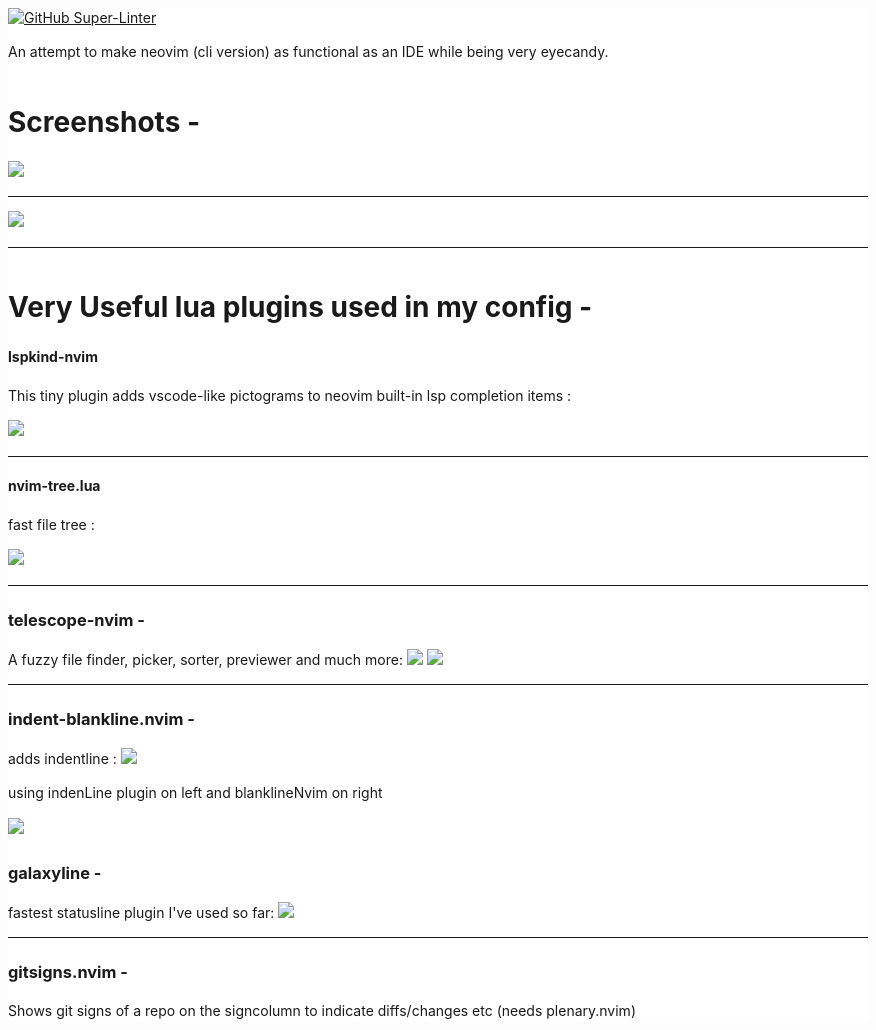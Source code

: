 [![GitHub Super-Linter](https://github.com/siduck76/neovim-dotfiles/workflows/Lint%20Code%20Base/badge.svg)](https://github.com/marketplace/actions/super-linter)

An attempt to make neovim (cli version) as functional as an IDE while being very eyecandy.

# Screenshots -

<img src ="https://raw.githubusercontent.com/siduck76/dotfiles/master/rice%20flex/initialNvim.png"><hr>
<kbd><img src ="https://raw.githubusercontent.com/siduck76/dotfiles/master/rice%20flex/nvimRice2.png"></kbd><hr>

# Very Useful lua plugins used in my config -

#### lspkind-nvim

This tiny plugin adds vscode-like pictograms to neovim built-in lsp completion items :

<kbd><img src = "https://raw.githubusercontent.com/siduck76/dotfiles/master/rice%20flex/lspkind.png"></kbd><hr>

#### nvim-tree.lua

fast file tree :

<kbd><img src = "https://raw.githubusercontent.com/siduck76/dotfiles/master/rice%20flex/nvimtree.png"></kbd><hr>

### telescope-nvim -

A fuzzy file finder, picker, sorter, previewer and much more:
<kbd> <img src = "https://raw.githubusercontent.com/siduck76/dotfiles/master/rice%20flex/tel.png"></kbd>
<kbd> <img src = "https://raw.githubusercontent.com/siduck76/dotfiles/master/rice%20flex/telmedia.png"></kbd><hr>

### indent-blankline.nvim -

adds indentline :
<kbd> <img src = "https://raw.githubusercontent.com/siduck76/dotfiles/master/rice%20flex/blanklineNvim.png"></kbd>

using indenLine plugin on left and blanklineNvim on right

<kbd> <img src = "https://raw.githubusercontent.com/siduck76/dotfiles/master/rice%20flex/blanklineVSindentline.png"></kbd>

### galaxyline -

fastest statusline plugin I've used so far:
<kbd><img src = "https://raw.githubusercontent.com/siduck76/dotfiles/master/rice%20flex/statusline.png"></kbd><hr>

### gitsigns.nvim -

Shows git signs of a repo on the signcolumn to indicate diffs/changes etc (needs plenary.nvim)

